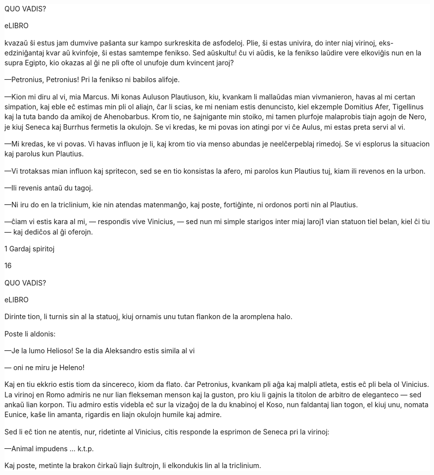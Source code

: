 QUO VADIS? 

eLIBRO

kvazaŭ ŝi estus jam dumvive paŝanta sur kampo surkreskita de asfodeloj. Plie, ŝi estas univira, do inter niaj virinoj, eks-edziniĝantaj kvar aŭ kvinfoje, ŝi estas samtempe fenikso. Sed aŭskultu\! ĉu vi aŭdis, ke la fenikso laŭdire vere elkoviĝis nun en la supra Egipto, kio okazas al ĝi ne pli ofte ol unufoje dum kvincent jaroj? 

—Petronius, Petronius\! Pri la fenikso ni babilos alifoje. 

—Kion mi diru al vi, mia Marcus. Mi konas Auluson Plautiuson, kiu, kvankam li mallaŭdas mian vivmanieron, havas al mi certan simpation, kaj eble eĉ estimas min pli ol aliajn, ĉar li scias, ke mi neniam estis denuncisto, kiel ekzemple Domitius Afer, Tigellinus kaj la tuta bando da amikoj de Ahenobarbus. Krom tio, ne ŝajnigante min stoiko, mi tamen plurfoje malaprobis tiajn agojn de Nero, je kiuj Seneca kaj Burrhus fermetis la okulojn. Se vi kredas, ke mi povas ion atingi por vi ĉe Aulus, mi estas preta servi al vi. 

—Mi kredas, ke vi povas. Vi havas influon je li, kaj krom tio via menso abundas je neelĉerpeblaj rimedoj. Se vi esplorus la situacion kaj parolus kun Plautius. 

—Vi trotaksas mian influon kaj spritecon, sed se en tio konsistas la afero, mi parolos kun Plautius tuj, kiam ili revenos en la urbon. 

—Ili revenis antaŭ du tagoj. 

—Ni iru do en la triclinium, kie nin atendas matenmanĝo, kaj poste, fortiĝinte, ni ordonos porti nin al Plautius. 

—ĉiam vi estis kara al mi, — respondis vive Vinicius, — sed nun mi simple starigos inter miaj laroj1 vian statuon tiel belan, kiel ĉi tiu — kaj dediĉos al ĝi oferojn. 

1 Gardaj spiritoj

16

QUO VADIS? 

eLIBRO

Dirinte tion, li turnis sin al la statuoj, kiuj ornamis unu tutan flankon de la aromplena halo. 

Poste li aldonis:

—Je la lumo Helioso\! Se la dia Aleksandro estis simila al vi

— oni ne miru je Heleno\! 

Kaj en tiu ekkrio estis tiom da sincereco, kiom da flato. ĉar Petronius, kvankam pli aĝa kaj malpli atleta, estis eĉ pli bela ol Vinicius. La virinoj en Romo admiris ne nur lian flekseman menson kaj la guston, pro kiu li gajnis la titolon de arbitro de eleganteco — sed ankaŭ lian korpon. Tiu admiro estis videbla eĉ sur la vizaĝoj de la du knabinoj el Koso, nun faldantaj lian togon, el kiuj unu, nomata Eunice, kaŝe lin amanta, rigardis en liajn okulojn humile kaj admire. 

Sed li eĉ tion ne atentis, nur, ridetinte al Vinicius, citis responde la esprimon de Seneca pri la virinoj:

—Animal impudens … k.t.p. 

Kaj poste, metinte la brakon ĉirkaŭ liajn ŝultrojn, li elkondukis lin al la triclinium. 
